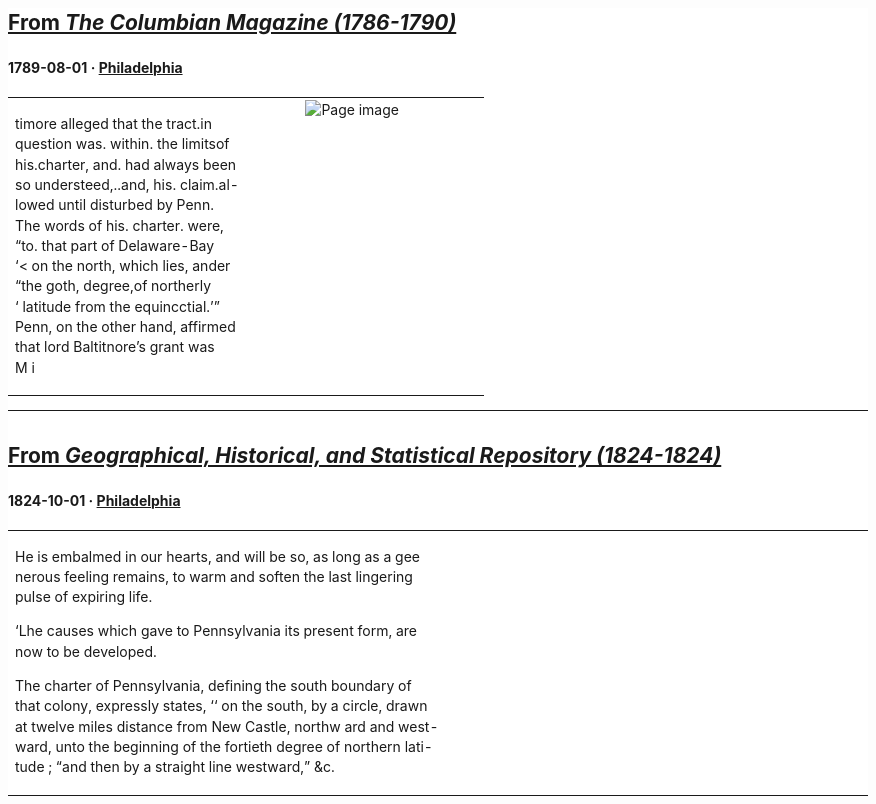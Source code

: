 
## [From _The Columbian Magazine (1786-1790)_](https://archive.org/details/sim_universal-asylum-and-columbian-magazine_1789-08_3/page/n40/mode/1up?view=theater)

#### 1789-08-01 &middot; [Philadelphia](http://dbpedia.org/resource/Philadelphia)

<table style="width: 100%;"><tr><td style="width: 50%">

  
timore alleged that the tract.in  
question was. within. the limitsof  
his.charter, and. had always been  
so understeed,..and, his. claim.al-  
lowed until disturbed by Penn.  
The words of his. charter. were,  
“to. that part of Delaware-Bay  
‘&lt; on the north, which lies, ander  
“the goth, degree,of northerly  
‘ latitude from the equincctial.’”  
Penn, on the other hand, affirmed  
that lord Baltitnore’s grant was  
M i
</td><td style="width: 50%; max-height: 75%; margin: auto; display: block;">
<img alt="Page image" src="https://iiif.archive.org/image/iiif/2/sim_universal-asylum-and-columbian-magazine_1789-08_3%2Fsim_universal-asylum-and-columbian-magazine_1789-08_3_jp2.zip%2Fsim_universal-asylum-and-columbian-magazine_1789-08_3_jp2%2Fsim_universal-asylum-and-columbian-magazine_1789-08_3_0040.jp2/pct:43.38970023059185,70.90567808540591,36.049192928516526,19.42749882684186/600,/0/default.jpg"/>
</td>
</tr></table>

---

## [From _Geographical, Historical, and Statistical Repository (1824-1824)_](https://archive.org/details/sim_geographical-historical-and-statistical-repository_1824-10_1_2/page/n25/mode/1up?view=theater)

#### 1824-10-01 &middot; [Philadelphia](http://dbpedia.org/resource/Philadelphia)

<table style="width: 100%;"><tr><td style="width: 50%">

  
He is embalmed in our hearts, and will be so, as long as a gee  
nerous feeling remains, to warm and soften the last lingering  
pulse of expiring life.  
  
‘Lhe causes which gave to Pennsylvania its present form, are  
now to be developed.  
  
The charter of Pennsylvania, defining the south boundary of  
that colony, expressly states, ‘‘ on the south, by a circle, drawn  
at twelve miles distance from New Castle, northw ard and west-  
ward, unto the beginning of the fortieth degree of northern lati-  
tude ; “and then by a straight line westward,” &amp;c.  
  